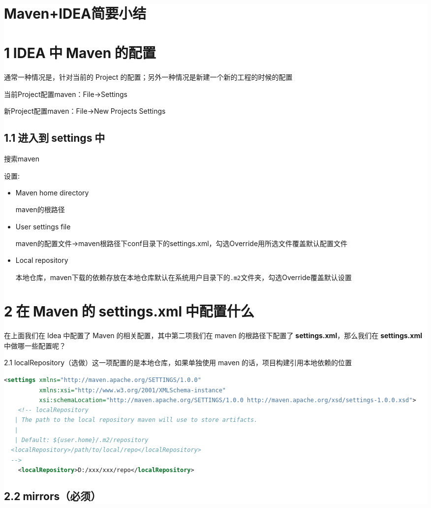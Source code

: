 

# Maven+IDEA简要小结

# 1   IDEA 中 Maven 的配置 

通常一种情况是，针对当前的 Project 的配置；另外一种情况是新建一个新的工程的时候的配置 

当前Project配置maven：File→Settings

新Project配置maven：File→New Projects Settings

## 1.1   进入到 settings 中 

搜索maven

设置:

- Maven home directory

  maven的根路径

- User settings file

  maven的配置文件→maven根路径下conf目录下的settings.xml，勾选Override用所选文件覆盖默认配置文件

- Local repository

  本地仓库，maven下载的依赖存放在本地仓库默认在系统用户目录下的`.m2`文件夹，勾选Override覆盖默认设置

# 2   在 Maven 的 settings.xml 中配置什么 

在上面我们在 Idea 中配置了 Maven 的相关配置，其中第二项我们在 maven 的根路径下配置了 **settings.xml**，那么我们在 **settings.xml** 中做哪一些配置呢？ 

2.1 localRepository（选做）这一项配置的是本地仓库，如果单独使用 maven 的话，项目构建引用本地依赖的位置 

```xml
<settings xmlns="http://maven.apache.org/SETTINGS/1.0.0"
          xmlns:xsi="http://www.w3.org/2001/XMLSchema-instance"
          xsi:schemaLocation="http://maven.apache.org/SETTINGS/1.0.0 http://maven.apache.org/xsd/settings-1.0.0.xsd">
    <!-- localRepository
   | The path to the local repository maven will use to store artifacts.
   |
   | Default: ${user.home}/.m2/repository
  <localRepository>/path/to/local/repo</localRepository>
  -->
    <localRepository>D:/xxx/xxx/repo</localRepository>
```

 

## 2.2   mirrors（必须） 
